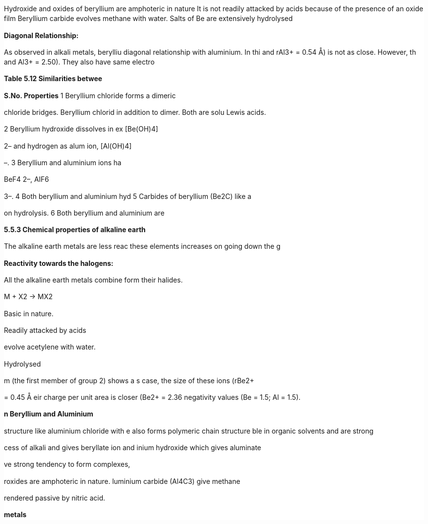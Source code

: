 
Hydroxide and oxides of beryllium are amphoteric in nature It is not readily attacked by acids because of the presence of an oxide film Beryllium carbide evolves methane with water. Salts of Be are extensively hydrolysed

**Diagonal Relationship:**

As observed in alkali metals, berylliu diagonal relationship with aluminium. In thi and rAl3+ = 0.54 Å) is not as close. However, th and Al3+ = 2.50). They also have same electro

**Table 5.12 Similarities betwee**

**S.No. Properties** 1 Beryllium chloride forms a dimeric

chloride bridges. Beryllium chlorid in addition to dimer. Both are solu Lewis acids.

2 Beryllium hydroxide dissolves in ex \[Be(OH)4\]

2– and hydrogen as alum ion, \[Al(OH)4\]

–. 3 Beryllium and aluminium ions ha

BeF4 2–, AlF6

3–. 4 Both beryllium and aluminium hyd 5 Carbides of beryllium (Be2C) like a

on hydrolysis. 6 Both beryllium and aluminium are

**5.5.3 Chemical properties of alkaline earth**

The alkaline earth metals are less reac these elements increases on going down the g

**Reactivity towards the halogens:**

All the alkaline earth metals combine form their halides.

M + X2 → MX2  

Basic in nature.

Readily attacked by acids

evolve acetylene with water.

Hydrolysed

m (the first member of group 2) shows a s case, the size of these ions (rBe2+

\= 0.45 Å eir charge per unit area is closer (Be2+ = 2.36 negativity values (Be = 1.5; Al = 1.5).

**n Beryllium and Aluminium**

structure like aluminium chloride with e also forms polymeric chain structure ble in organic solvents and are strong

cess of alkali and gives beryllate ion and inium hydroxide which gives aluminate

ve strong tendency to form complexes,

roxides are amphoteric in nature. luminium carbide (Al4C3) give methane

rendered passive by nitric acid.

**metals**
